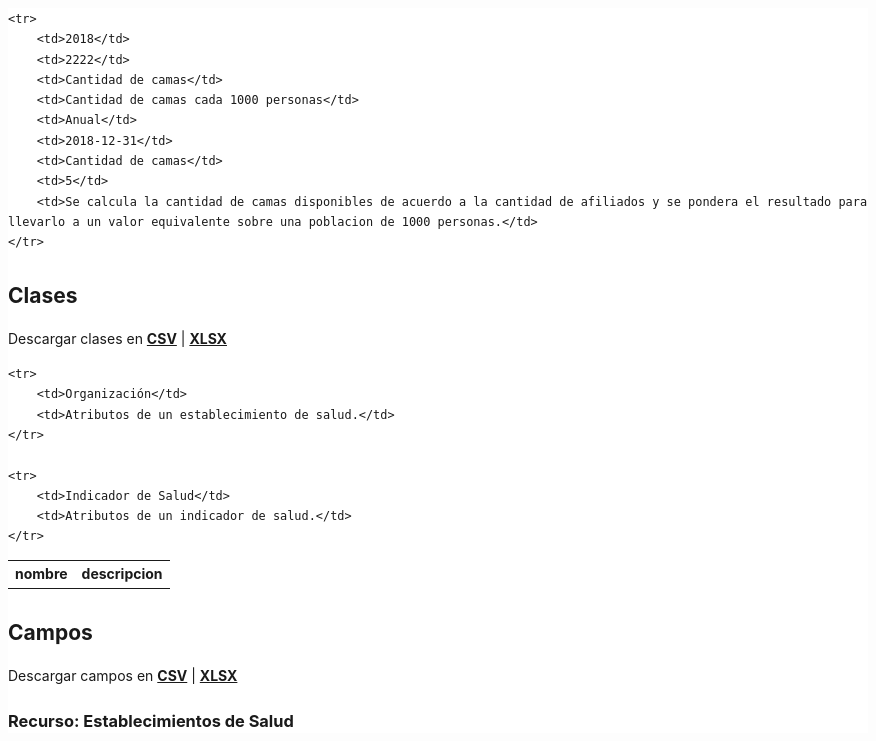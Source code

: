     <tr>
        <td>2018</td>
        <td>2222</td>
        <td>Cantidad de camas</td>
        <td>Cantidad de camas cada 1000 personas</td>
        <td>Anual</td>
        <td>2018-12-31</td>
        <td>Cantidad de camas</td>
        <td>5</td>
        <td>Se calcula la cantidad de camas disponibles de acuerdo a la cantidad de afiliados y se pondera el resultado para llevarlo a un valor equivalente sobre una poblacion de 1000 personas.</td>
    </tr>
        
</table>






## Clases



Descargar clases en **[CSV](/Users/abenassi/github/paquete-apertura-datos/docs/src/datasets-especificaciones/salud-clases.csv)** | **[XLSX](/Users/abenassi/github/paquete-apertura-datos/docs/src/datasets-especificaciones/salud-clases.xlsx)**


<table>
    <tr>
        <th>nombre</th>
        <th>descripcion</th>
    </tr>

    <tr>
        <td>Organización</td>
        <td>Atributos de un establecimiento de salud.</td>
    </tr>
        
    <tr>
        <td>Indicador de Salud</td>
        <td>Atributos de un indicador de salud.</td>
    </tr>
        
</table>






## Campos

Descargar campos en **[CSV](/Users/abenassi/github/paquete-apertura-datos/docs/src/datasets-especificaciones/salud-campos.csv)** | **[XLSX](/Users/abenassi/github/paquete-apertura-datos/docs/src/datasets-especificaciones/salud-campos.xlsx)**

### Recurso: Establecimientos de Salud
